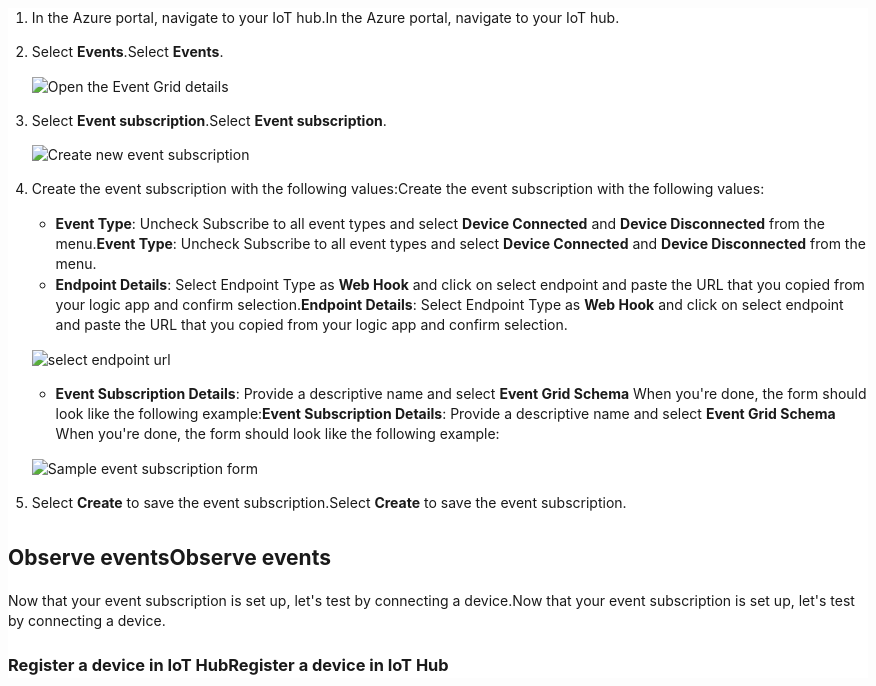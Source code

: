 1. <span data-ttu-id="47817-182">In the Azure portal, navigate to your IoT hub.</span><span class="sxs-lookup"><span data-stu-id="47817-182">In the Azure portal, navigate to your IoT hub.</span></span> 
2. <span data-ttu-id="47817-183">Select **Events**.</span><span class="sxs-lookup"><span data-stu-id="47817-183">Select **Events**.</span></span>

   ![Open the Event Grid details](./media/iot-hub-how-to-order-connection-state-events/event-grid.png)

3. <span data-ttu-id="47817-185">Select **Event subscription**.</span><span class="sxs-lookup"><span data-stu-id="47817-185">Select **Event subscription**.</span></span> 

   ![Create new event subscription](./media/iot-hub-how-to-order-connection-state-events/event-subscription.png)

4. <span data-ttu-id="47817-187">Create the event subscription with the following values:</span><span class="sxs-lookup"><span data-stu-id="47817-187">Create the event subscription with the following values:</span></span> 
   * <span data-ttu-id="47817-188">**Event Type**: Uncheck Subscribe to all event types and select **Device Connected** and **Device Disconnected** from the menu.</span><span class="sxs-lookup"><span data-stu-id="47817-188">**Event Type**: Uncheck Subscribe to all event types and select **Device Connected** and **Device Disconnected** from the menu.</span></span>
   * <span data-ttu-id="47817-189">**Endpoint Details**: Select Endpoint Type as **Web Hook** and click on select endpoint and paste the URL that you copied from your logic app and confirm selection.</span><span class="sxs-lookup"><span data-stu-id="47817-189">**Endpoint Details**: Select Endpoint Type as **Web Hook** and click on select endpoint and paste the URL that you copied from your logic app and confirm selection.</span></span>

   ![select endpoint url](./media/iot-hub-how-to-order-connection-state-events/endpoint-url.png)

   * <span data-ttu-id="47817-191">**Event Subscription Details**: Provide a descriptive name and select **Event Grid Schema** When you're done, the form should look like the following example:</span><span class="sxs-lookup"><span data-stu-id="47817-191">**Event Subscription Details**: Provide a descriptive name and select **Event Grid Schema** When you're done, the form should look like the following example:</span></span> 

   ![Sample event subscription form](./media/iot-hub-how-to-order-connection-state-events/subscription-form.png)

5. <span data-ttu-id="47817-193">Select **Create** to save the event subscription.</span><span class="sxs-lookup"><span data-stu-id="47817-193">Select **Create** to save the event subscription.</span></span>

## <a name="observe-events"></a><span data-ttu-id="47817-194">Observe events</span><span class="sxs-lookup"><span data-stu-id="47817-194">Observe events</span></span>
<span data-ttu-id="47817-195">Now that your event subscription is set up, let's test by connecting a device.</span><span class="sxs-lookup"><span data-stu-id="47817-195">Now that your event subscription is set up, let's test by connecting a device.</span></span>

### <a name="register-a-device-in-iot-hub"></a><span data-ttu-id="47817-196">Register a device in IoT Hub</span><span class="sxs-lookup"><span data-stu-id="47817-196">Register a device in IoT Hub</span></span>
